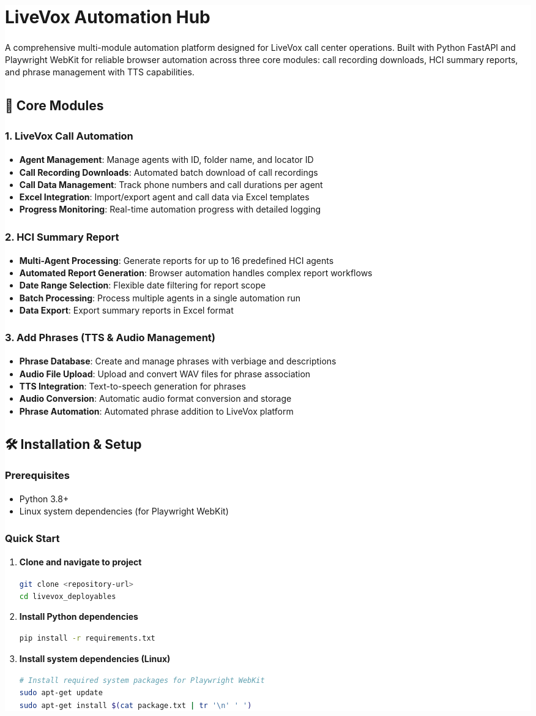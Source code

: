 # LiveVox Automation Hub

A comprehensive multi-module automation platform designed for LiveVox call center operations. Built with Python FastAPI and Playwright WebKit for reliable browser automation across three core modules: call recording downloads, HCI summary reports, and phrase management with TTS capabilities.

## 🚀 Core Modules

### 1. LiveVox Call Automation
- **Agent Management**: Manage agents with ID, folder name, and locator ID
- **Call Recording Downloads**: Automated batch download of call recordings
- **Call Data Management**: Track phone numbers and call durations per agent
- **Excel Integration**: Import/export agent and call data via Excel templates
- **Progress Monitoring**: Real-time automation progress with detailed logging

### 2. HCI Summary Report
- **Multi-Agent Processing**: Generate reports for up to 16 predefined HCI agents
- **Automated Report Generation**: Browser automation handles complex report workflows  
- **Date Range Selection**: Flexible date filtering for report scope
- **Batch Processing**: Process multiple agents in a single automation run
- **Data Export**: Export summary reports in Excel format

### 3. Add Phrases (TTS & Audio Management)
- **Phrase Database**: Create and manage phrases with verbiage and descriptions
- **Audio File Upload**: Upload and convert WAV files for phrase association
- **TTS Integration**: Text-to-speech generation for phrases
- **Audio Conversion**: Automatic audio format conversion and storage
- **Phrase Automation**: Automated phrase addition to LiveVox platform

## 🛠️ Installation & Setup

### Prerequisites
- Python 3.8+
- Linux system dependencies (for Playwright WebKit)

### Quick Start

1. **Clone and navigate to project**
   ```bash
   git clone <repository-url>
   cd livevox_deployables
   ```

2. **Install Python dependencies**
   ```bash
   pip install -r requirements.txt
   ```

3. **Install system dependencies (Linux)**
   ```bash
   # Install required system packages for Playwright WebKit
   sudo apt-get update
   sudo apt-get install $(cat package.txt | tr '\n' ' ')
   ```
